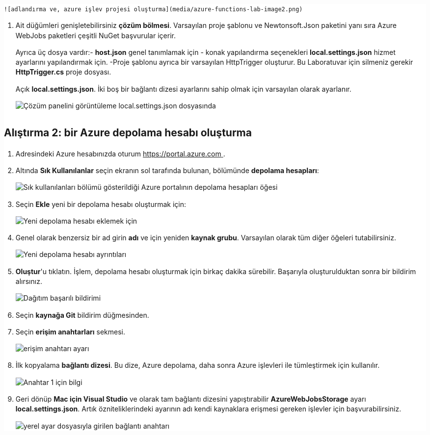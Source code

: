     ![adlandırma ve, azure işlev projesi oluşturma](media/azure-functions-lab-image2.png)

1. Ait düğümleri genişletebilirsiniz **çözüm bölmesi**. Varsayılan proje şablonu ve Newtonsoft.Json paketini yanı sıra Azure WebJobs paketleri çeşitli NuGet başvurular içerir. 

     Ayrıca üç dosya vardır:- **host.json** genel tanımlamak için - konak yapılandırma seçenekleri **local.settings.json** hizmet ayarlarını yapılandırmak için. 
        -Proje şablonu ayrıca bir varsayılan HttpTrigger oluşturur. Bu Laboratuvar için silmeniz gerekir **HttpTrigger.cs** proje dosyası.

    Açık **local.settings.json**. İki boş bir bağlantı dizesi ayarlarını sahip olmak için varsayılan olarak ayarlanır.

    ![Çözüm panelini görüntüleme local.settings.json dosyasında](media/azure-functions-lab-image3.png)

## <a name="exercise-2-creating-an-azure-storage-account"></a>Alıştırma 2: bir Azure depolama hesabı oluşturma

1. Adresindeki Azure hesabınızda oturum [ https://portal.azure.com ](https://portal.azure.com).
 
1. Altında **Sık Kullanılanlar** seçin ekranın sol tarafında bulunan, bölümünde **depolama hesapları**:

    ![Sık kullanılanları bölümü gösterildiği Azure portalının depolama hesapları öğesi](media/azure-functions-lab-image4.png)

1. Seçin **Ekle** yeni bir depolama hesabı oluşturmak için:

    ![Yeni depolama hesabı eklemek için](media/azure-functions-lab-image5.png)

1. Genel olarak benzersiz bir ad girin **adı** ve için yeniden **kaynak grubu**. Varsayılan olarak tüm diğer öğeleri tutabilirsiniz.

    ![Yeni depolama hesabı ayrıntıları](media/azure-functions-lab-image6.png)

1. **Oluştur**'u tıklatın. İşlem, depolama hesabı oluşturmak için birkaç dakika sürebilir. Başarıyla oluşturulduktan sonra bir bildirim alırsınız.

    ![Dağıtım başarılı bildirimi](media/azure-functions-lab-image7.png)

1. Seçin **kaynağa Git** bildirim düğmesinden.

1. Seçin **erişim anahtarları** sekmesi.

    ![erişim anahtarı ayarı](media/azure-functions-lab-image8.png)

1. İlk kopyalama **bağlantı dizesi**. Bu dize, Azure depolama, daha sonra Azure işlevleri ile tümleştirmek için kullanılır.

    ![Anahtar 1 için bilgi](media/azure-functions-lab-image9.png)

1. Geri dönüp **Mac için Visual Studio** ve olarak tam bağlantı dizesini yapıştırabilir **AzureWebJobsStorage** ayarı **local.settings.json**. Artık özniteliklerindeki ayarının adı kendi kaynaklara erişmesi gereken işlevler için başvurabilirsiniz.

    ![yerel ayar dosyasıyla girilen bağlantı anahtarı](media/azure-functions-lab-image10.png)

